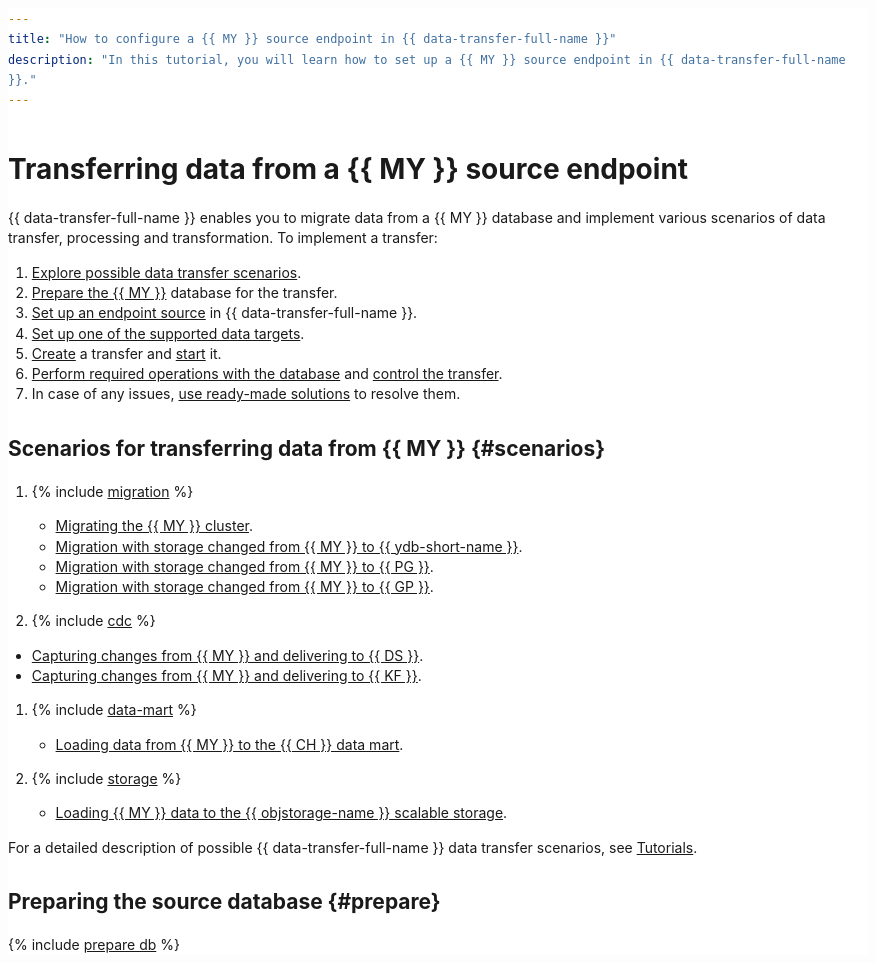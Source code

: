 ```yaml
---
title: "How to configure a {{ MY }} source endpoint in {{ data-transfer-full-name }}"
description: "In this tutorial, you will learn how to set up a {{ MY }} source endpoint in {{ data-transfer-full-name }}."
---
```

# Transferring data from a {{ MY }} source endpoint

{{ data-transfer-full-name }} enables you to migrate data from a {{ MY }} database and implement various scenarios of data transfer, processing and transformation. To implement a transfer:

1. [Explore possible data transfer scenarios](#scenarios).
1. [Prepare the {{ MY }}](#prepare) database for the transfer.
1. [Set up an endpoint source](#endpoint-settings) in {{ data-transfer-full-name }}.
1. [Set up one of the supported data targets](#supported-targets).
1. [Create](../../transfer.md#create) a transfer and [start](../../transfer.md#activate) it.
1. [Perform required operations with the database](#db-actions) and [control the transfer](../../monitoring.md).
1. In case of any issues, [use ready-made solutions](#troubleshooting) to resolve them.

## Scenarios for transferring data from {{ MY }} {#scenarios}

1. {% include [migration](../../../../_includes/data-transfer/scenario-captions/migration.md) %}

   * [Migrating the {{ MY }} cluster](../../../tutorials/managed-mysql-to-mysql.md).
   * [Migration with storage changed from {{ MY }} to {{ ydb-short-name }}](../../../tutorials/managed-mysql-to-ydb.md).
   * [Migration with storage changed from {{ MY }} to {{ PG }}](../../../tutorials/mmy-to-mpg.md).
   * [Migration with storage changed from {{ MY }} to {{ GP }}](../../../tutorials/mmy-to-mgp.md).

1. {% include [cdc](../../../../_includes/data-transfer/scenario-captions/cdc.md) %}

* [Capturing changes from {{ MY }} and delivering to {{ DS }}](../../../tutorials/mmy-to-yds.md).
* [Capturing changes from {{ MY }} and delivering to {{ KF }}](../../../tutorials/cdc-mmy.md).

1. {% include [data-mart](../../../../_includes/data-transfer/scenario-captions/data-mart.md) %}

   * [Loading data from {{ MY }} to the {{ CH }} data mart](../../../tutorials/mysql-to-clickhouse.md).

1. {% include [storage](../../../../_includes/data-transfer/scenario-captions/storage.md) %}

   * [Loading {{ MY }} data to the {{ objstorage-name }} scalable storage](../../../tutorials/mmy-objs-migration.md).

For a detailed description of possible {{ data-transfer-full-name }} data transfer scenarios, see [Tutorials](../../../tutorials/index.md).

## Preparing the source database {#prepare}

{% include [prepare db](../../../../_includes/data-transfer/endpoints/sources/mysql-prepare.md) %}
